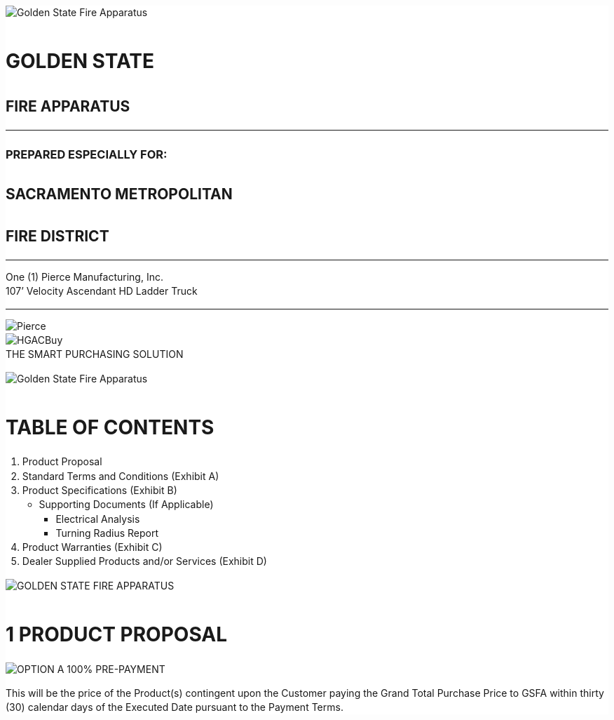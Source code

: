 
![Golden State Fire Apparatus](https://www.goldenstatefire.com/images/logo.png)

# GOLDEN STATE
## FIRE APPARATUS

---

### PREPARED ESPECIALLY FOR:
## SACRAMENTO METROPOLITAN
## FIRE DISTRICT

---

One (1) Pierce Manufacturing, Inc.  
107’ Velocity Ascendant HD Ladder Truck

---

![Pierce](https://www.pierce.com/images/logo.png)  
![HGACBuy](https://www.hgacbuy.org/images/logo.png)  
THE SMART PURCHASING SOLUTION

![Golden State Fire Apparatus](https://goldenstatefire.com)

# TABLE OF CONTENTS

1. Product Proposal  
2. Standard Terms and Conditions (Exhibit A)  
3. Product Specifications (Exhibit B)  
   - Supporting Documents (If Applicable)  
     - Electrical Analysis  
     - Turning Radius Report  
4. Product Warranties (Exhibit C)  
5. Dealer Supplied Products and/or Services (Exhibit D)  

![GOLDEN STATE FIRE APPARATUS](https://goldenstatefire.com)

# 1 PRODUCT PROPOSAL

![OPTION A 100% PRE-PAYMENT](https://via.placeholder.com/768x993.png?text=OPTION+A+100%25+PRE-PAYMENT)

This will be the price of the Product(s) contingent upon the Customer paying the Grand Total Purchase Price to GSFA within thirty (30) calendar days of the Executed Date pursuant to the Payment Terms.
